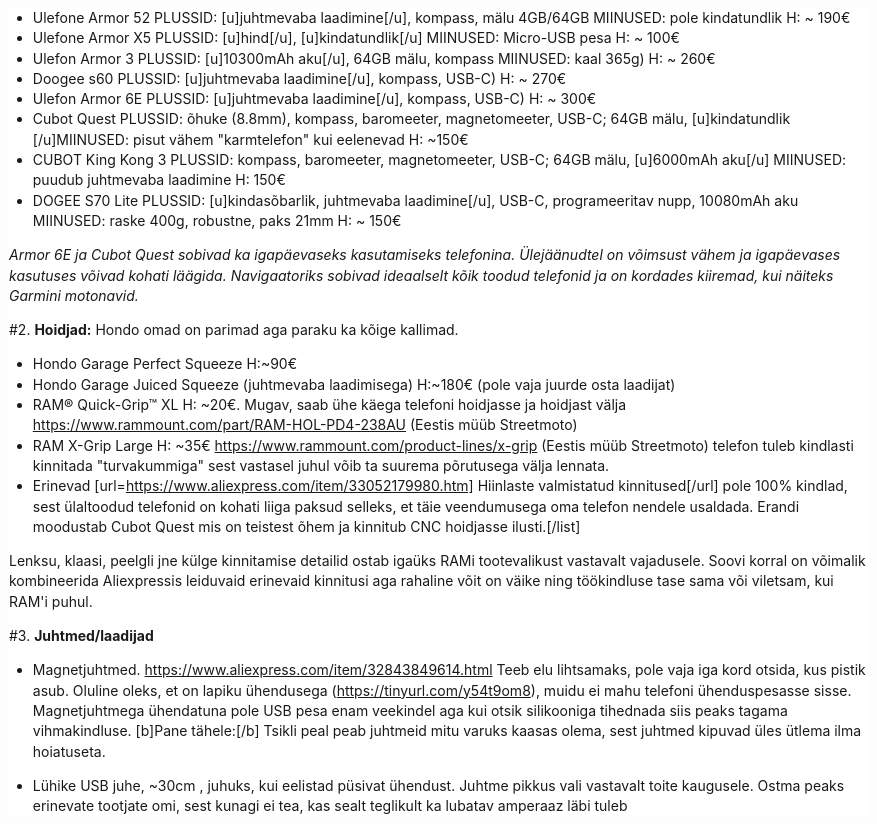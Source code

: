   + Ulefone Armor 52
PLUSSID: [u]juhtmevaba laadimine[/u], kompass, mälu 4GB/64GB  MIINUSED: pole kindatundlik H: ~ 190€
  + Ulefone Armor X5
PLUSSID: [u]hind[/u], [u]kindatundlik[/u]  MIINUSED: Micro-USB pesa H: ~ 100€
  + Ulefon Armor 3 
PLUSSID: [u]10300mAh aku[/u], 64GB mälu, kompass MIINUSED: kaal 365g) H: ~ 260€
  + Doogee s60 
PLUSSID: [u]juhtmevaba laadimine[/u], kompass, USB-C) H: ~ 270€
  + Ulefon Armor 6E 
PLUSSID: [u]juhtmevaba laadimine[/u], kompass, USB-C) H: ~ 300€ 
  + Cubot Quest 
PLUSSID: õhuke (8.8mm), kompass, baromeeter, magnetomeeter, USB-C; 64GB mälu, [u]kindatundlik [/u]MIINUSED: pisut vähem "karmtelefon" kui eelenevad H:  ~150€
  + CUBOT King Kong 3 
PLUSSID: kompass, baromeeter, magnetomeeter, USB-C; 64GB mälu, [u]6000mAh aku[/u] MIINUSED: puudub juhtmevaba laadimine H:  150€
  + DOGEE S70 Lite
PLUSSID: [u]kindasõbarlik, juhtmevaba laadimine[/u], USB-C, programeeritav nupp, 10080mAh aku MIINUSED: raske 400g, robustne, paks 21mm H: ~ 150€

_Armor 6E ja Cubot Quest sobivad ka igapäevaseks kasutamiseks telefonina. Ülejäänudtel on võimsust vähem ja igapäevases kasutuses võivad kohati läägida. Navigaatoriks sobivad ideaalselt kõik toodud telefonid ja on kordades kiiremad, kui näiteks Garmini motonavid._

#2. **Hoidjad:**
Hondo omad on parimad aga paraku ka kõige kallimad. 

  + Hondo Garage Perfect Squeeze H:~90€
  + Hondo Garage Juiced Squeeze (juhtmevaba laadimisega) H:~180€ (pole vaja juurde osta laadijat)
  + RAM® Quick-Grip™ XL H: ~20€. Mugav, saab ühe käega telefoni hoidjasse ja hoidjast välja https://www.rammount.com/part/RAM-HOL-PD4-238AU (Eestis müüb Streetmoto)
  + RAM X-Grip Large H: ~35€ https://www.rammount.com/product-lines/x-grip (Eestis müüb Streetmoto)
telefon tuleb kindlasti kinnitada "turvakummiga" sest vastasel juhul võib ta suurema põrutusega välja lennata.
  + Erinevad [url=https://www.aliexpress.com/item/33052179980.htm] Hiinlaste valmistatud kinnitused[/url] pole 100% kindlad, sest ülaltoodud telefonid on kohati liiga paksud selleks, et täie veendumusega oma telefon nendele usaldada. Erandi moodustab Cubot Quest mis on teistest õhem ja kinnitub CNC hoidjasse ilusti.[/list]

Lenksu, klaasi, peelgli jne külge kinnitamise detailid ostab igaüks RAMi tootevalikust vastavalt vajadusele. Soovi korral on võimalik kombineerida Aliexpressis leiduvaid erinevaid kinnitusi aga rahaline võit on väike ning töökindluse tase sama või viletsam, kui RAM'i puhul. 

#3. **Juhtmed/laadijad**

 + Magnetjuhtmed. https://www.aliexpress.com/item/32843849614.html
Teeb elu lihtsamaks, pole vaja iga kord otsida, kus pistik asub. Oluline oleks, et on lapiku ühendusega (https://tinyurl.com/y54t9om8), muidu ei mahu telefoni ühenduspesasse sisse. Magnetjuhtmega ühendatuna pole USB pesa enam veekindel aga kui otsik silikooniga tihednada siis peaks tagama vihmakindluse. [b]Pane tähele:[/b] Tsikli peal peab juhtmeid mitu varuks kaasas olema, sest juhtmed kipuvad üles ütlema ilma hoiatuseta. 

  + Lühike USB juhe, ~30cm , juhuks, kui eelistad püsivat ühendust. Juhtme pikkus vali vastavalt toite kaugusele.
Ostma peaks erinevate tootjate omi, sest kunagi ei tea, kas sealt teglikult ka lubatav amperaaz läbi tuleb
